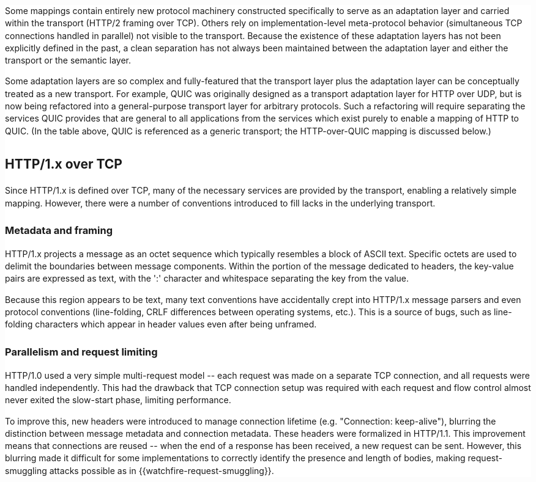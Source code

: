 Some mappings contain entirely new protocol machinery constructed
specifically to serve as an adaptation layer and carried within the
transport (HTTP/2 framing over TCP). Others rely on
implementation-level meta-protocol behavior (simultaneous TCP
connections handled in parallel) not visible to the transport.
Because the existence of these adaptation layers has not been
explicitly defined in the past, a clean separation has not always
been maintained between the adaptation layer and either the transport
or the semantic layer.

Some adaptation layers are so complex and fully-featured that
the transport layer plus the adaptation layer can be conceptually
treated as a new transport.  For example, QUIC was originally
designed as a transport adaptation layer for HTTP over UDP,
but is now being refactored into a general-purpose transport
layer for arbitrary protocols.  Such a refactoring will require
separating the services QUIC provides that are general to all
applications from the services which exist purely to enable a
mapping of HTTP to QUIC.  (In the table above, QUIC is referenced as
a generic transport; the HTTP-over-QUIC mapping is discussed below.)

## HTTP/1.x over TCP

Since HTTP/1.x is defined over TCP, many of the necessary services
are provided by the transport, enabling a relatively simple mapping.
However, there were a number of conventions introduced to fill lacks
in the underlying transport.

### Metadata and framing

HTTP/1.x projects a message as an octet sequence which typically
resembles a block of ASCII text.  Specific octets are used to
delimit the boundaries between message components.  Within
the portion of the message dedicated to headers, the key-value pairs
are expressed as text, with the ':' character and whitespace
separating the key from the value.

Because this region appears to be text, many text conventions have
accidentally crept into HTTP/1.x message parsers and even protocol
conventions (line-folding, CRLF differences between operating systems,
etc.).  This is a source of bugs, such as line-folding characters which
appear in header values even after being unframed.

### Parallelism and request limiting

HTTP/1.0 used a very simple multi-request model -- each request
was made on a separate TCP connection, and all requests were
handled independently.  This had the drawback that TCP connection
setup was required with each request and flow control almost
never exited the slow-start phase, limiting performance.

To improve this, new headers were introduced to manage connection
lifetime (e.g. "Connection: keep-alive"), blurring the distinction
between message metadata and connection metadata.  These headers
were formalized in HTTP/1.1.  This improvement means that connections
are reused -- when the end of a response has been received, a new
request can be sent. However, this blurring made it difficult for
some implementations to correctly identify the presence and length of
bodies, making request-smuggling attacks possible as in
{{watchfire-request-smuggling}}.
